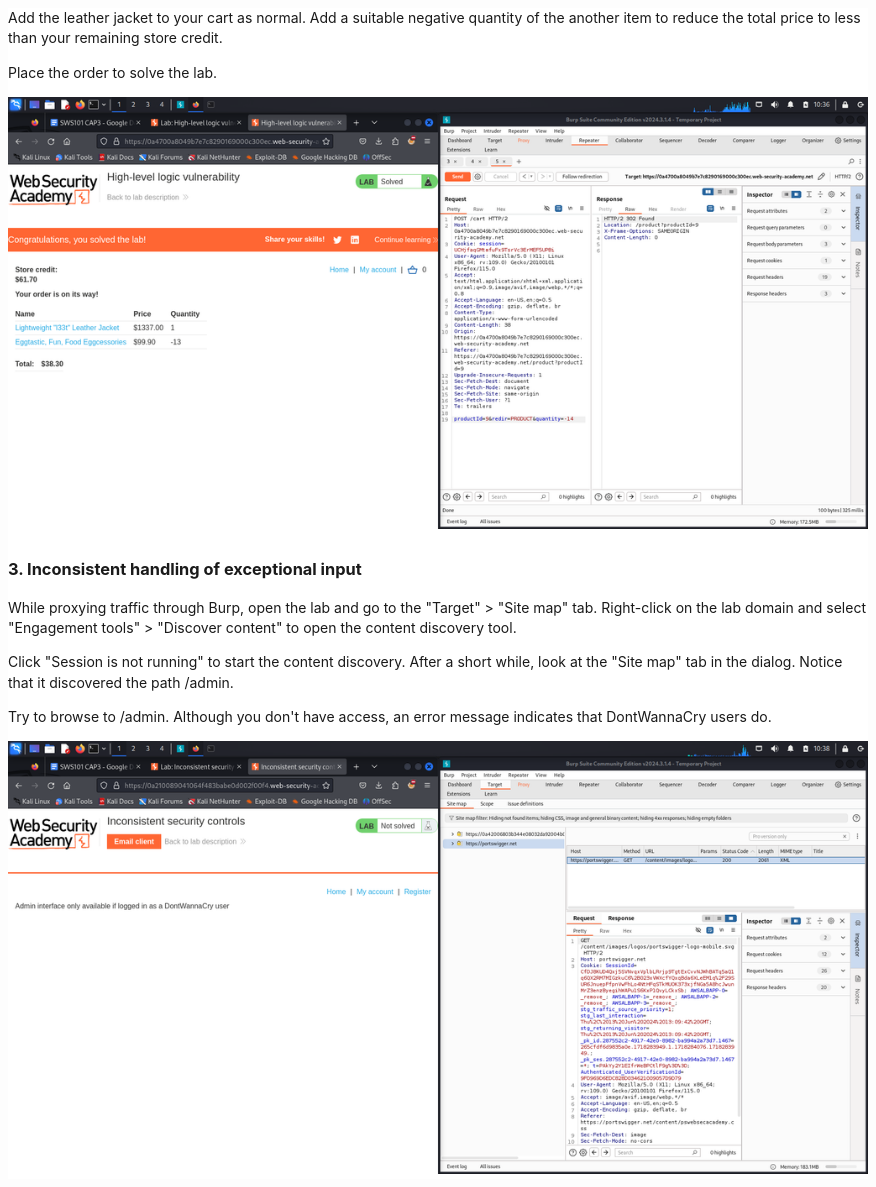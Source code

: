 Add the leather jacket to your cart as normal. Add a suitable negative quantity of the another item to reduce the total price to less than your remaining store credit.

Place the order to solve the lab.

![alt text](business_logic/Screenshot_2024-06-13_10_36_11.png)

### 3. Inconsistent handling of exceptional input

While proxying traffic through Burp, open the lab and go to the "Target" > "Site map" tab. Right-click on the lab domain and select "Engagement tools" > "Discover content" to open the content discovery tool.

Click "Session is not running" to start the content discovery. After a short while, look at the "Site map" tab in the dialog. Notice that it discovered the path /admin.

Try to browse to /admin. Although you don't have access, an error message indicates that DontWannaCry users do.

![alt text](business_logic/Screenshot_2024-06-13_10_38_15.png)
